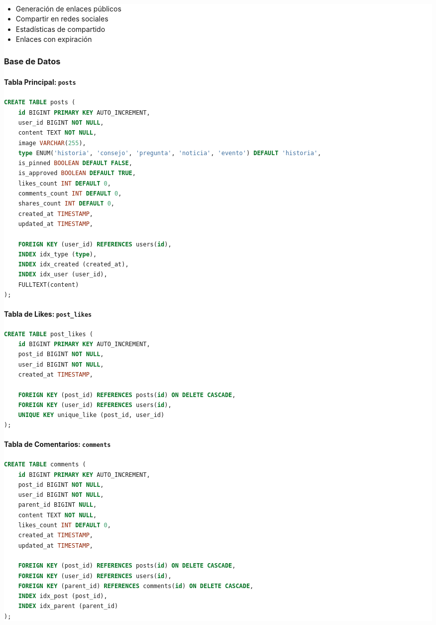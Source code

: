 - Generación de enlaces públicos
- Compartir en redes sociales
- Estadísticas de compartido
- Enlaces con expiración

### Base de Datos

#### Tabla Principal: `posts`

```sql
CREATE TABLE posts (
    id BIGINT PRIMARY KEY AUTO_INCREMENT,
    user_id BIGINT NOT NULL,
    content TEXT NOT NULL,
    image VARCHAR(255),
    type ENUM('historia', 'consejo', 'pregunta', 'noticia', 'evento') DEFAULT 'historia',
    is_pinned BOOLEAN DEFAULT FALSE,
    is_approved BOOLEAN DEFAULT TRUE,
    likes_count INT DEFAULT 0,
    comments_count INT DEFAULT 0,
    shares_count INT DEFAULT 0,
    created_at TIMESTAMP,
    updated_at TIMESTAMP,

    FOREIGN KEY (user_id) REFERENCES users(id),
    INDEX idx_type (type),
    INDEX idx_created (created_at),
    INDEX idx_user (user_id),
    FULLTEXT(content)
);
```

#### Tabla de Likes: `post_likes`

```sql
CREATE TABLE post_likes (
    id BIGINT PRIMARY KEY AUTO_INCREMENT,
    post_id BIGINT NOT NULL,
    user_id BIGINT NOT NULL,
    created_at TIMESTAMP,

    FOREIGN KEY (post_id) REFERENCES posts(id) ON DELETE CASCADE,
    FOREIGN KEY (user_id) REFERENCES users(id),
    UNIQUE KEY unique_like (post_id, user_id)
);
```

#### Tabla de Comentarios: `comments`

```sql
CREATE TABLE comments (
    id BIGINT PRIMARY KEY AUTO_INCREMENT,
    post_id BIGINT NOT NULL,
    user_id BIGINT NOT NULL,
    parent_id BIGINT NULL,
    content TEXT NOT NULL,
    likes_count INT DEFAULT 0,
    created_at TIMESTAMP,
    updated_at TIMESTAMP,

    FOREIGN KEY (post_id) REFERENCES posts(id) ON DELETE CASCADE,
    FOREIGN KEY (user_id) REFERENCES users(id),
    FOREIGN KEY (parent_id) REFERENCES comments(id) ON DELETE CASCADE,
    INDEX idx_post (post_id),
    INDEX idx_parent (parent_id)
);
```